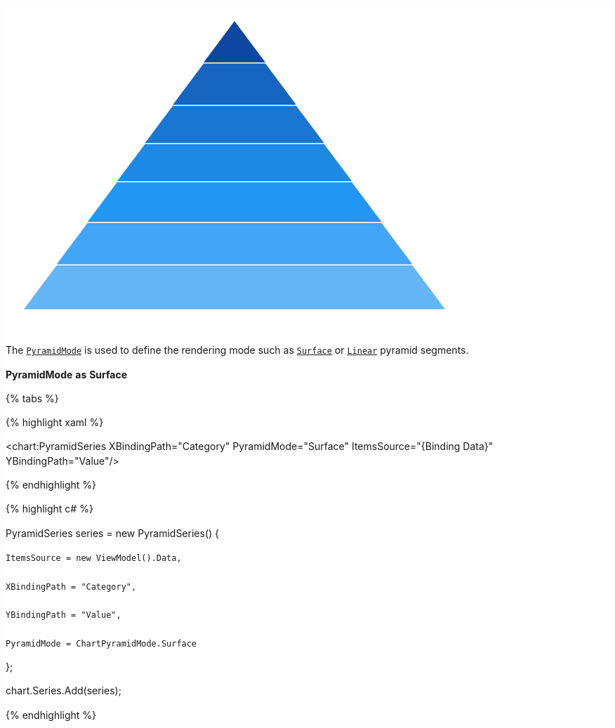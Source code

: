 ![Pyramid chart type in WinUI](Series_images/pyramid_chart.png)


The [`PyramidMode`](https://help.syncfusion.com/cr/WinUI/Syncfusion.UI.Xaml.Charts.PyramidSeries.html#Syncfusion_UI_Xaml_Charts_PyramidSeries_PyramidMode) is used to define the rendering mode such as [`Surface`](https://help.syncfusion.com/cr/WinUI/Syncfusion.UI.Xaml.Charts.ChartPyramidMode.html) or [`Linear`](https://help.syncfusion.com/cr/WinUI/Syncfusion.UI.Xaml.Charts.ChartPyramidMode.html) pyramid segments.

**PyramidMode** **as** **Surface**

{% tabs %}

{% highlight xaml %}

<chart:PyramidSeries XBindingPath="Category" PyramidMode="Surface" ItemsSource="{Binding Data}" YBindingPath="Value"/>

{% endhighlight %}

{% highlight c# %}

PyramidSeries series = new PyramidSeries()
{

    ItemsSource = new ViewModel().Data,

    XBindingPath = "Category",

    YBindingPath = "Value",

    PyramidMode = ChartPyramidMode.Surface

};

chart.Series.Add(series);

{% endhighlight %}
